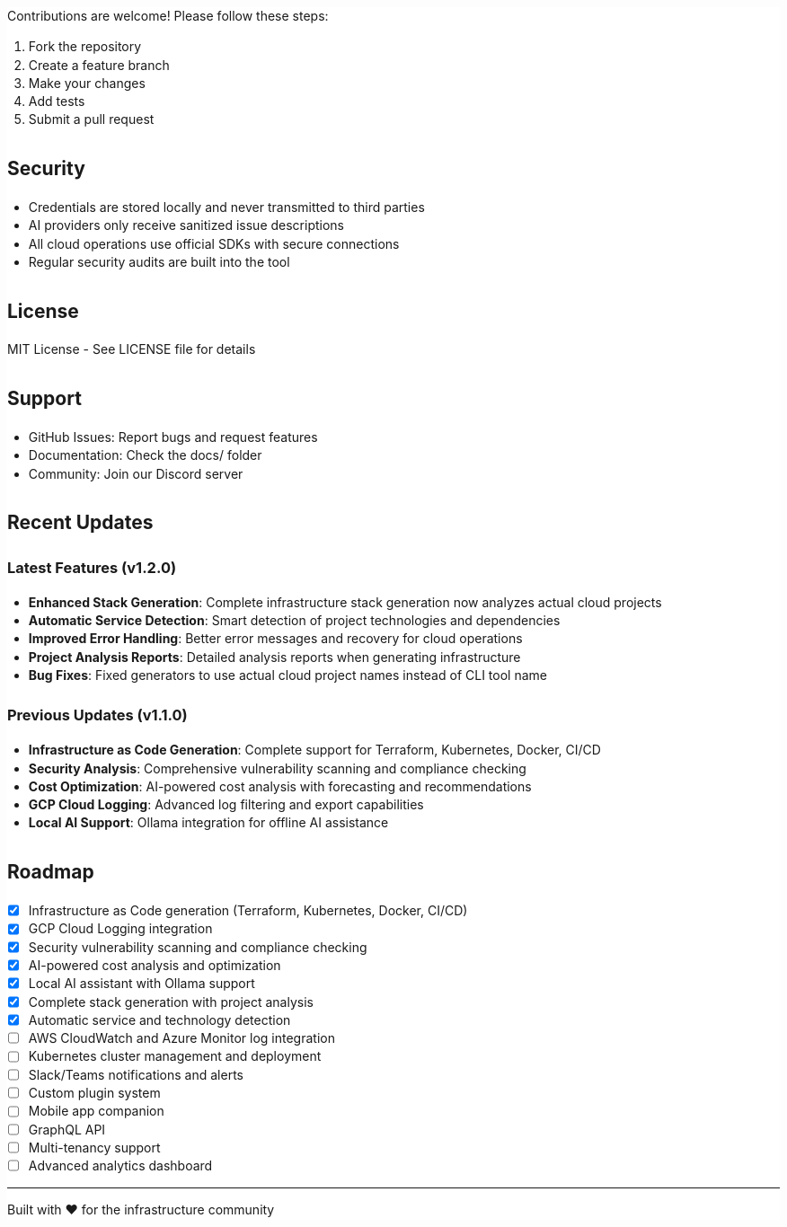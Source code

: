 Contributions are welcome! Please follow these steps:
1. Fork the repository
2. Create a feature branch
3. Make your changes
4. Add tests
5. Submit a pull request

## Security

- Credentials are stored locally and never transmitted to third parties
- AI providers only receive sanitized issue descriptions
- All cloud operations use official SDKs with secure connections
- Regular security audits are built into the tool

## License

MIT License - See LICENSE file for details

## Support

- GitHub Issues: Report bugs and request features
- Documentation: Check the docs/ folder
- Community: Join our Discord server

## Recent Updates

### Latest Features (v1.2.0)
- **Enhanced Stack Generation**: Complete infrastructure stack generation now analyzes actual cloud projects
- **Automatic Service Detection**: Smart detection of project technologies and dependencies
- **Improved Error Handling**: Better error messages and recovery for cloud operations
- **Project Analysis Reports**: Detailed analysis reports when generating infrastructure
- **Bug Fixes**: Fixed generators to use actual cloud project names instead of CLI tool name

### Previous Updates (v1.1.0)
- **Infrastructure as Code Generation**: Complete support for Terraform, Kubernetes, Docker, CI/CD
- **Security Analysis**: Comprehensive vulnerability scanning and compliance checking
- **Cost Optimization**: AI-powered cost analysis with forecasting and recommendations
- **GCP Cloud Logging**: Advanced log filtering and export capabilities
- **Local AI Support**: Ollama integration for offline AI assistance

## Roadmap

- [x] Infrastructure as Code generation (Terraform, Kubernetes, Docker, CI/CD)
- [x] GCP Cloud Logging integration
- [x] Security vulnerability scanning and compliance checking
- [x] AI-powered cost analysis and optimization
- [x] Local AI assistant with Ollama support
- [x] Complete stack generation with project analysis
- [x] Automatic service and technology detection
- [ ] AWS CloudWatch and Azure Monitor log integration
- [ ] Kubernetes cluster management and deployment
- [ ] Slack/Teams notifications and alerts
- [ ] Custom plugin system
- [ ] Mobile app companion
- [ ] GraphQL API
- [ ] Multi-tenancy support
- [ ] Advanced analytics dashboard

---

Built with ❤️ for the infrastructure community